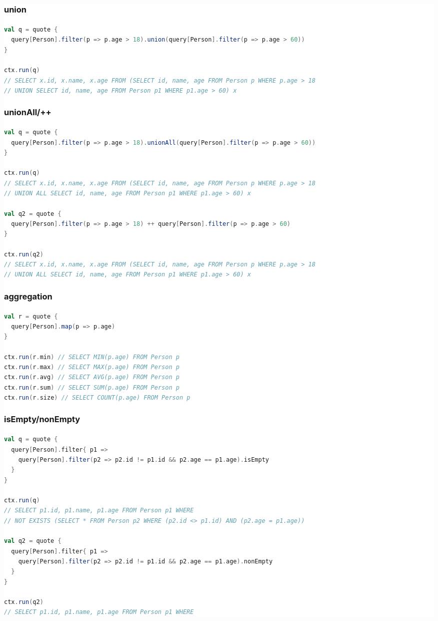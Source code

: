 ### union
```scala
val q = quote {
  query[Person].filter(p => p.age > 18).union(query[Person].filter(p => p.age > 60))
}

ctx.run(q)
// SELECT x.id, x.name, x.age FROM (SELECT id, name, age FROM Person p WHERE p.age > 18
// UNION SELECT id, name, age FROM Person p1 WHERE p1.age > 60) x
```

### unionAll/++
```scala
val q = quote {
  query[Person].filter(p => p.age > 18).unionAll(query[Person].filter(p => p.age > 60))
}

ctx.run(q)
// SELECT x.id, x.name, x.age FROM (SELECT id, name, age FROM Person p WHERE p.age > 18
// UNION ALL SELECT id, name, age FROM Person p1 WHERE p1.age > 60) x

val q2 = quote {
  query[Person].filter(p => p.age > 18) ++ query[Person].filter(p => p.age > 60)
}

ctx.run(q2)
// SELECT x.id, x.name, x.age FROM (SELECT id, name, age FROM Person p WHERE p.age > 18
// UNION ALL SELECT id, name, age FROM Person p1 WHERE p1.age > 60) x
```

### aggregation
```scala
val r = quote {
  query[Person].map(p => p.age)
}

ctx.run(r.min) // SELECT MIN(p.age) FROM Person p
ctx.run(r.max) // SELECT MAX(p.age) FROM Person p
ctx.run(r.avg) // SELECT AVG(p.age) FROM Person p
ctx.run(r.sum) // SELECT SUM(p.age) FROM Person p
ctx.run(r.size) // SELECT COUNT(p.age) FROM Person p
```

### isEmpty/nonEmpty
```scala
val q = quote {
  query[Person].filter{ p1 =>
    query[Person].filter(p2 => p2.id != p1.id && p2.age == p1.age).isEmpty
  }
}

ctx.run(q)
// SELECT p1.id, p1.name, p1.age FROM Person p1 WHERE
// NOT EXISTS (SELECT * FROM Person p2 WHERE (p2.id <> p1.id) AND (p2.age = p1.age))

val q2 = quote {
  query[Person].filter{ p1 =>
    query[Person].filter(p2 => p2.id != p1.id && p2.age == p1.age).nonEmpty
  }
}

ctx.run(q2)
// SELECT p1.id, p1.name, p1.age FROM Person p1 WHERE
```